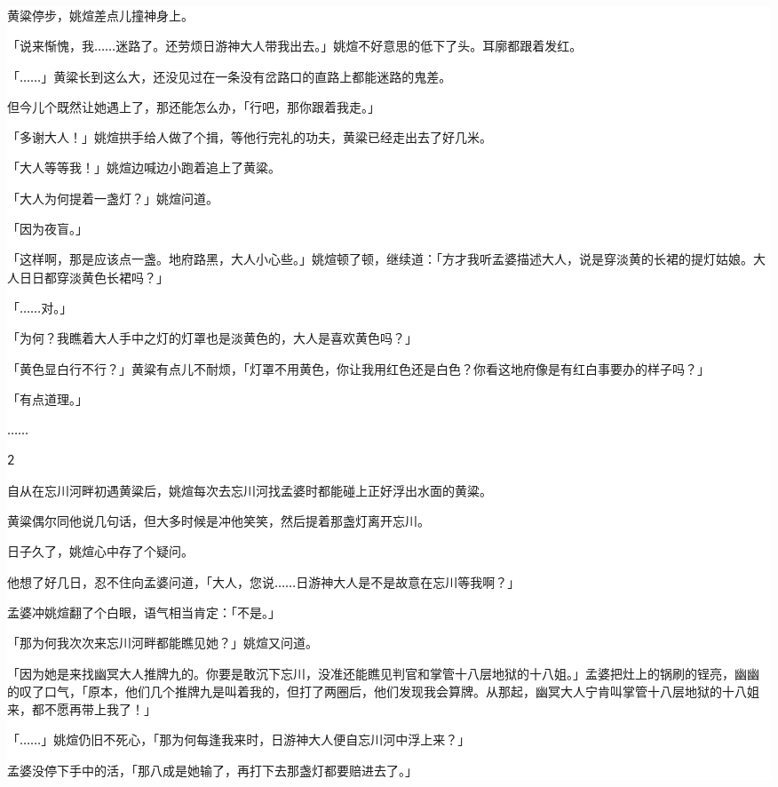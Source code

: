 
黄粱停步，姚煊差点儿撞神身上。


「说来惭愧，我……迷路了。还劳烦日游神大人带我出去。」姚煊不好意思的低下了头。耳廓都跟着发红。


「……」黄粱长到这么大，还没见过在一条没有岔路口的直路上都能迷路的鬼差。


但今儿个既然让她遇上了，那还能怎么办，「行吧，那你跟着我走。」


「多谢大人！」姚煊拱手给人做了个揖，等他行完礼的功夫，黄粱已经走出去了好几米。


「大人等等我！」姚煊边喊边小跑着追上了黄粱。


「大人为何提着一盏灯？」姚煊问道。


「因为夜盲。」


「这样啊，那是应该点一盏。地府路黑，大人小心些。」姚煊顿了顿，继续道：「方才我听孟婆描述大人，说是穿淡黄的长裙的提灯姑娘。大人日日都穿淡黄色长裙吗？」


「……对。」


「为何？我瞧着大人手中之灯的灯罩也是淡黄色的，大人是喜欢黄色吗？」


「黄色显白行不行？」黄粱有点儿不耐烦，「灯罩不用黄色，你让我用红色还是白色？你看这地府像是有红白事要办的样子吗？」


「有点道理。」


……


2


自从在忘川河畔初遇黄粱后，姚煊每次去忘川河找孟婆时都能碰上正好浮出水面的黄粱。


黄粱偶尔同他说几句话，但大多时候是冲他笑笑，然后提着那盏灯离开忘川。


日子久了，姚煊心中存了个疑问。


他想了好几日，忍不住向孟婆问道，「大人，您说……日游神大人是不是故意在忘川等我啊？」


孟婆冲姚煊翻了个白眼，语气相当肯定：「不是。」


「那为何我次次来忘川河畔都能瞧见她？」姚煊又问道。


「因为她是来找幽冥大人推牌九的。你要是敢沉下忘川，没准还能瞧见判官和掌管十八层地狱的十八姐。」孟婆把灶上的锅刷的锃亮，幽幽的叹了口气，「原本，他们几个推牌九是叫着我的，但打了两圈后，他们发现我会算牌。从那起，幽冥大人宁肯叫掌管十八层地狱的十八姐来，都不愿再带上我了！」


「……」姚煊仍旧不死心，「那为何每逢我来时，日游神大人便自忘川河中浮上来？」


孟婆没停下手中的活，「那八成是她输了，再打下去那盏灯都要赔进去了。」
